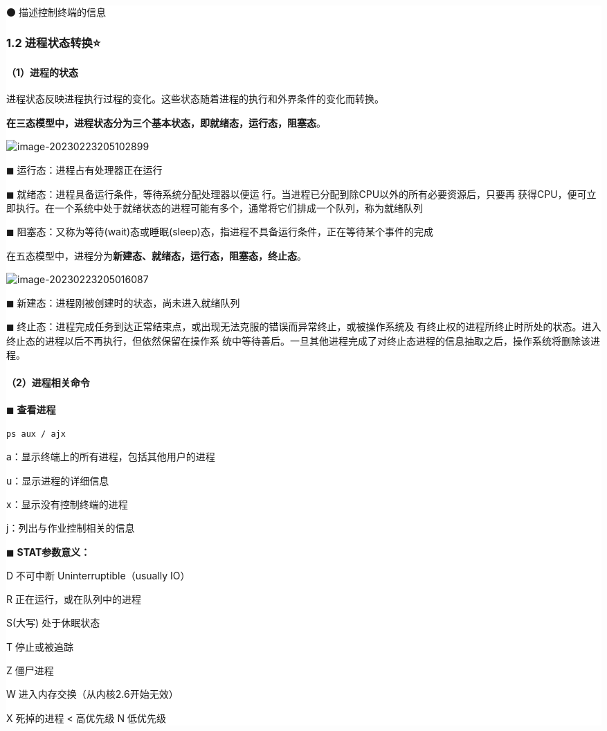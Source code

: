 ⚫ 描述控制终端的信息

### 1.2 进程状态转换⭐

#### （1）进程的状态

进程状态反映进程执行过程的变化。这些状态随着进程的执行和外界条件的变化而转换。

**在三态模型中，进程状态分为三个基本状态，即就绪态，运行态，阻塞态**。

![image-20230223205102899](D:\WorkData\MarkdownData\Linux高并发\assets\image-20230223205102899.png)

◼ 运行态：进程占有处理器正在运行 

◼ 就绪态：进程具备运行条件，等待系统分配处理器以便运 行。当进程已分配到除CPU以外的所有必要资源后，只要再 获得CPU，便可立即执行。在一个系统中处于就绪状态的进程可能有多个，通常将它们排成一个队列，称为就绪队列 

◼ 阻塞态：又称为等待(wait)态或睡眠(sleep)态，指进程不具备运行条件，正在等待某个事件的完成

在五态模型中，进程分为**新建态、就绪态，运行态，阻塞态，终止态**。

![image-20230223205016087](D:\WorkData\MarkdownData\Linux高并发\assets\image-20230223205016087.png)

◼ 新建态：进程刚被创建时的状态，尚未进入就绪队列 

◼ 终止态：进程完成任务到达正常结束点，或出现无法克服的错误而异常终止，或被操作系统及 有终止权的进程所终止时所处的状态。进入终止态的进程以后不再执行，但依然保留在操作系 统中等待善后。一旦其他进程完成了对终止态进程的信息抽取之后，操作系统将删除该进程。



#### （2）进程相关命令

◼ **查看进程**

```
ps aux / ajx
```

 a：显示终端上的所有进程，包括其他用户的进程 

u：显示进程的详细信息 

x：显示没有控制终端的进程

 j：列出与作业控制相关的信息



◼ **STAT参数意义：** 

D 不可中断 Uninterruptible（usually IO） 

R 正在运行，或在队列中的进程

S(大写) 处于休眠状态 

T 停止或被追踪 

Z 僵尸进程 

W 进入内存交换（从内核2.6开始无效） 

X 死掉的进程 < 高优先级 N 低优先级 
